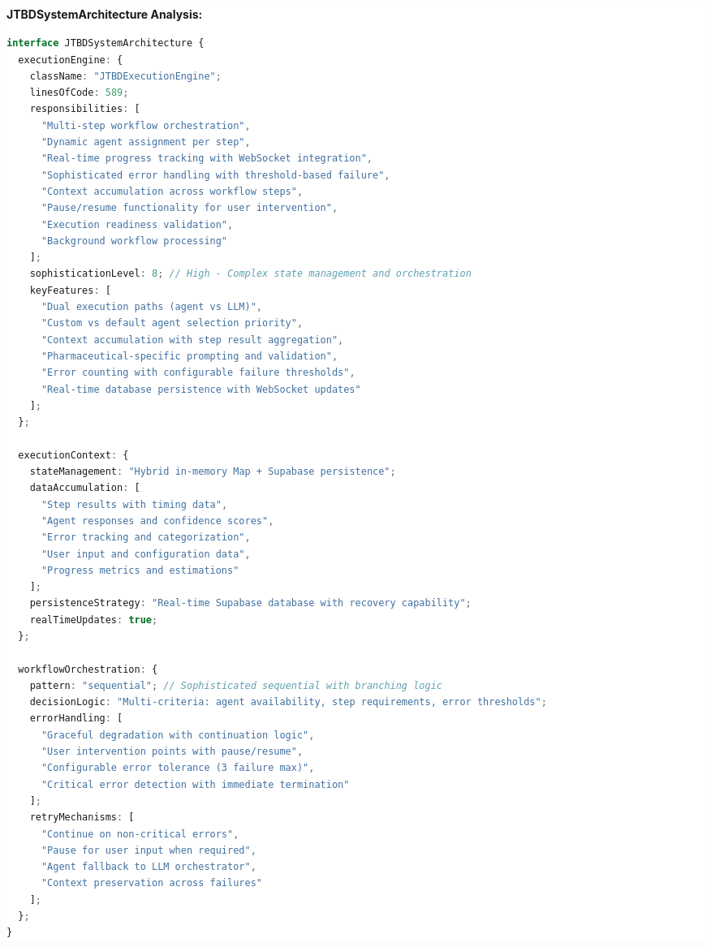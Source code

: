 **JTBDSystemArchitecture Analysis:**
```typescript
interface JTBDSystemArchitecture {
  executionEngine: {
    className: "JTBDExecutionEngine";
    linesOfCode: 589;
    responsibilities: [
      "Multi-step workflow orchestration",
      "Dynamic agent assignment per step",
      "Real-time progress tracking with WebSocket integration",
      "Sophisticated error handling with threshold-based failure",
      "Context accumulation across workflow steps",
      "Pause/resume functionality for user intervention",
      "Execution readiness validation",
      "Background workflow processing"
    ];
    sophisticationLevel: 8; // High - Complex state management and orchestration
    keyFeatures: [
      "Dual execution paths (agent vs LLM)",
      "Custom vs default agent selection priority",
      "Context accumulation with step result aggregation",
      "Pharmaceutical-specific prompting and validation",
      "Error counting with configurable failure thresholds",
      "Real-time database persistence with WebSocket updates"
    ];
  };

  executionContext: {
    stateManagement: "Hybrid in-memory Map + Supabase persistence";
    dataAccumulation: [
      "Step results with timing data",
      "Agent responses and confidence scores",
      "Error tracking and categorization",
      "User input and configuration data",
      "Progress metrics and estimations"
    ];
    persistenceStrategy: "Real-time Supabase database with recovery capability";
    realTimeUpdates: true;
  };

  workflowOrchestration: {
    pattern: "sequential"; // Sophisticated sequential with branching logic
    decisionLogic: "Multi-criteria: agent availability, step requirements, error thresholds";
    errorHandling: [
      "Graceful degradation with continuation logic",
      "User intervention points with pause/resume",
      "Configurable error tolerance (3 failure max)",
      "Critical error detection with immediate termination"
    ];
    retryMechanisms: [
      "Continue on non-critical errors",
      "Pause for user input when required",
      "Agent fallback to LLM orchestrator",
      "Context preservation across failures"
    ];
  };
}
```
